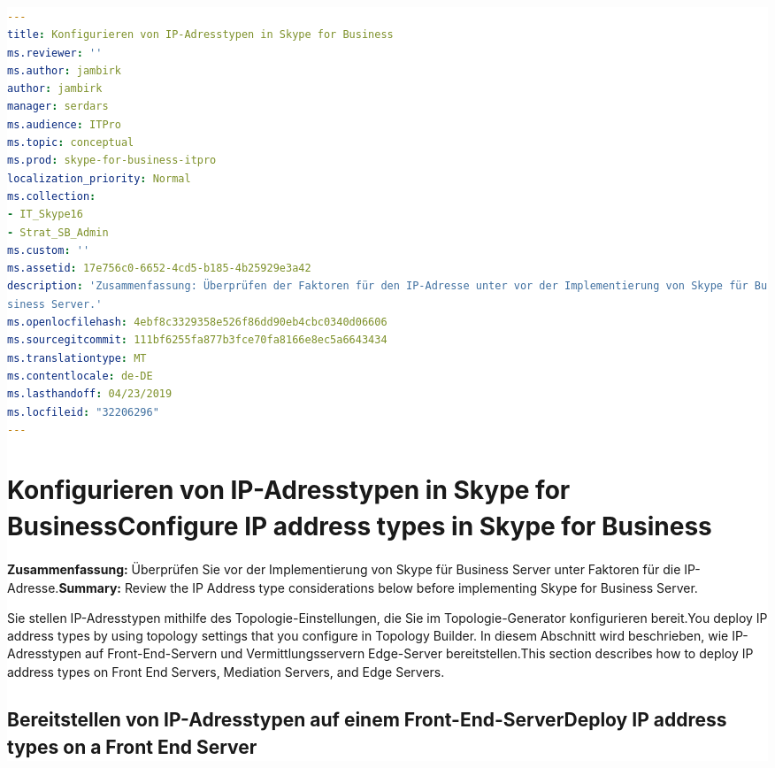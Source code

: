 ```yaml
---
title: Konfigurieren von IP-Adresstypen in Skype for Business
ms.reviewer: ''
ms.author: jambirk
author: jambirk
manager: serdars
ms.audience: ITPro
ms.topic: conceptual
ms.prod: skype-for-business-itpro
localization_priority: Normal
ms.collection:
- IT_Skype16
- Strat_SB_Admin
ms.custom: ''
ms.assetid: 17e756c0-6652-4cd5-b185-4b25929e3a42
description: 'Zusammenfassung: Überprüfen der Faktoren für den IP-Adresse unter vor der Implementierung von Skype für Business Server.'
ms.openlocfilehash: 4ebf8c3329358e526f86dd90eb4cbc0340d06606
ms.sourcegitcommit: 111bf6255fa877b3fce70fa8166e8ec5a6643434
ms.translationtype: MT
ms.contentlocale: de-DE
ms.lasthandoff: 04/23/2019
ms.locfileid: "32206296"
---
```

# <a name="configure-ip-address-types-in-skype-for-business"></a><span data-ttu-id="893dc-103">Konfigurieren von IP-Adresstypen in Skype for Business</span><span class="sxs-lookup"><span data-stu-id="893dc-103">Configure IP address types in Skype for Business</span></span>

<span data-ttu-id="893dc-104">**Zusammenfassung:** Überprüfen Sie vor der Implementierung von Skype für Business Server unter Faktoren für die IP-Adresse.</span><span class="sxs-lookup"><span data-stu-id="893dc-104">**Summary:** Review the IP Address type considerations below before implementing Skype for Business Server.</span></span>

<span data-ttu-id="893dc-105">Sie stellen IP-Adresstypen mithilfe des Topologie-Einstellungen, die Sie im Topologie-Generator konfigurieren bereit.</span><span class="sxs-lookup"><span data-stu-id="893dc-105">You deploy IP address types by using topology settings that you configure in Topology Builder.</span></span> <span data-ttu-id="893dc-106">In diesem Abschnitt wird beschrieben, wie IP-Adresstypen auf Front-End-Servern und Vermittlungsservern Edge-Server bereitstellen.</span><span class="sxs-lookup"><span data-stu-id="893dc-106">This section describes how to deploy IP address types on Front End Servers, Mediation Servers, and Edge Servers.</span></span>

## <a name="deploy-ip-address-types-on-a-front-end-server"></a><span data-ttu-id="893dc-107">Bereitstellen von IP-Adresstypen auf einem Front-End-Server</span><span class="sxs-lookup"><span data-stu-id="893dc-107">Deploy IP address types on a Front End Server</span></span>
